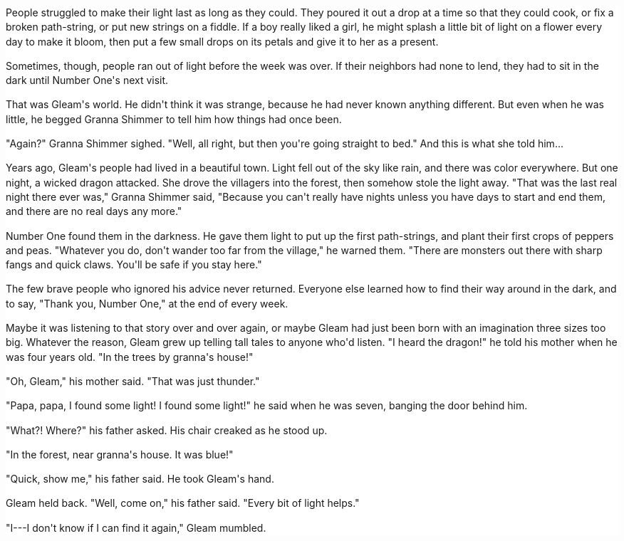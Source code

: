 People struggled to make their light last as long as they could. They
poured it out a drop at a time so that they could cook, or fix a
broken path-string, or put new strings on a fiddle. If a boy really
liked a girl, he might splash a little bit of light on a flower every
day to make it bloom, then put a few small drops on its petals and
give it to her as a present.

Sometimes, though, people ran out of light before the week was
over. If their neighbors had none to lend, they had to sit in the dark
until Number One's next visit.

That was Gleam's world. He didn't think it was strange, because he had
never known anything different. But even when he was little, he begged
Granna Shimmer to tell him how things had once been.

"Again?" Granna Shimmer sighed. "Well, all right, but then you're going
straight to bed." And this is what she told him...

Years ago, Gleam's people had lived in a beautiful town. Light fell out
of the sky like rain, and there was color everywhere. But one night, a
wicked dragon attacked. She drove the villagers into the forest, then
somehow stole the light away. "That was the last real night there ever
was," Granna Shimmer said, "Because you can't really have nights unless
you have days to start and end them, and there are no real days any
more."

Number One found them in the darkness. He gave them light to put up
the first path-strings, and plant their first crops of peppers and
peas.  "Whatever you do, don't wander too far from the village," he
warned them. "There are monsters out there with sharp fangs and quick
claws.  You'll be safe if you stay here."

The few brave people who ignored his advice never returned. Everyone
else learned how to find their way around in the dark, and to say,
"Thank you, Number One," at the end of every week.

Maybe it was listening to that story over and over again, or maybe
Gleam had just been born with an imagination three sizes too
big. Whatever the reason, Gleam grew up telling tall tales to anyone
who'd listen. "I heard the dragon!" he told his mother when he was
four years old. "In the trees by granna's house!"

"Oh, Gleam," his mother said. "That was just thunder."

"Papa, papa, I found some light! I found some light!" he said when he
was seven, banging the door behind him.

"What?! Where?" his father asked. His chair creaked as he stood up.

"In the forest, near granna's house. It was blue!"

"Quick, show me," his father said. He took Gleam's hand.

Gleam held back. "Well, come on," his father said. "Every bit of light
helps."

"I---I don't know if I can find it again," Gleam mumbled.
